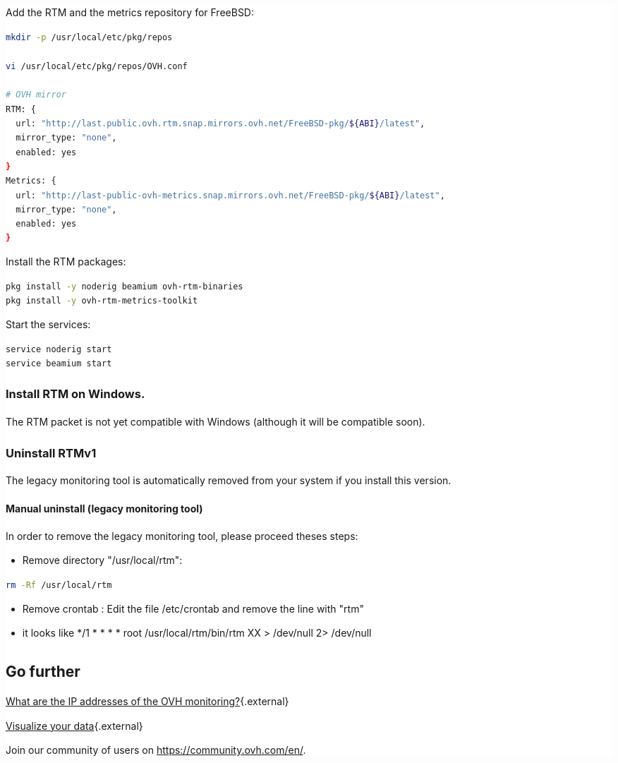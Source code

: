 Add the RTM and the metrics repository for FreeBSD:

```sh
mkdir -p /usr/local/etc/pkg/repos 

vi /usr/local/etc/pkg/repos/OVH.conf

# OVH mirror
RTM: {
  url: "http://last.public.ovh.rtm.snap.mirrors.ovh.net/FreeBSD-pkg/${ABI}/latest",
  mirror_type: "none",
  enabled: yes
}
Metrics: {
  url: "http://last-public-ovh-metrics.snap.mirrors.ovh.net/FreeBSD-pkg/${ABI}/latest",
  mirror_type: "none",
  enabled: yes
}
```
Install the RTM packages:

```sh
pkg install -y noderig beamium ovh-rtm-binaries
pkg install -y ovh-rtm-metrics-toolkit
```
Start the services:

```sh
service noderig start
service beamium start
```

### Install RTM on Windows.

The RTM packet is not yet compatible with Windows (although it will be compatible soon).

### Uninstall RTMv1

The legacy monitoring tool is automatically removed from your system if you install this version.

#### Manual uninstall (legacy monitoring tool)

In order to remove the legacy monitoring tool, please proceed theses steps:

- Remove directory "/usr/local/rtm":
```sh
rm -Rf /usr/local/rtm
```

- Remove crontab :
Edit the file /etc/crontab and remove the line with "rtm"
* it looks like */1 * * * * root /usr/local/rtm/bin/rtm XX > /dev/null 2> /dev/null


## Go further

[What are the IP addresses of the OVH monitoring?](https://docs.ovh.com/gb/en/dedicated/monitoring-ip-ovh/){.external}

[Visualize your data](https://docs.ovh.com/gb/en/metrics/usecase-visualize/){.external}

Join our community of users on <https://community.ovh.com/en/>.